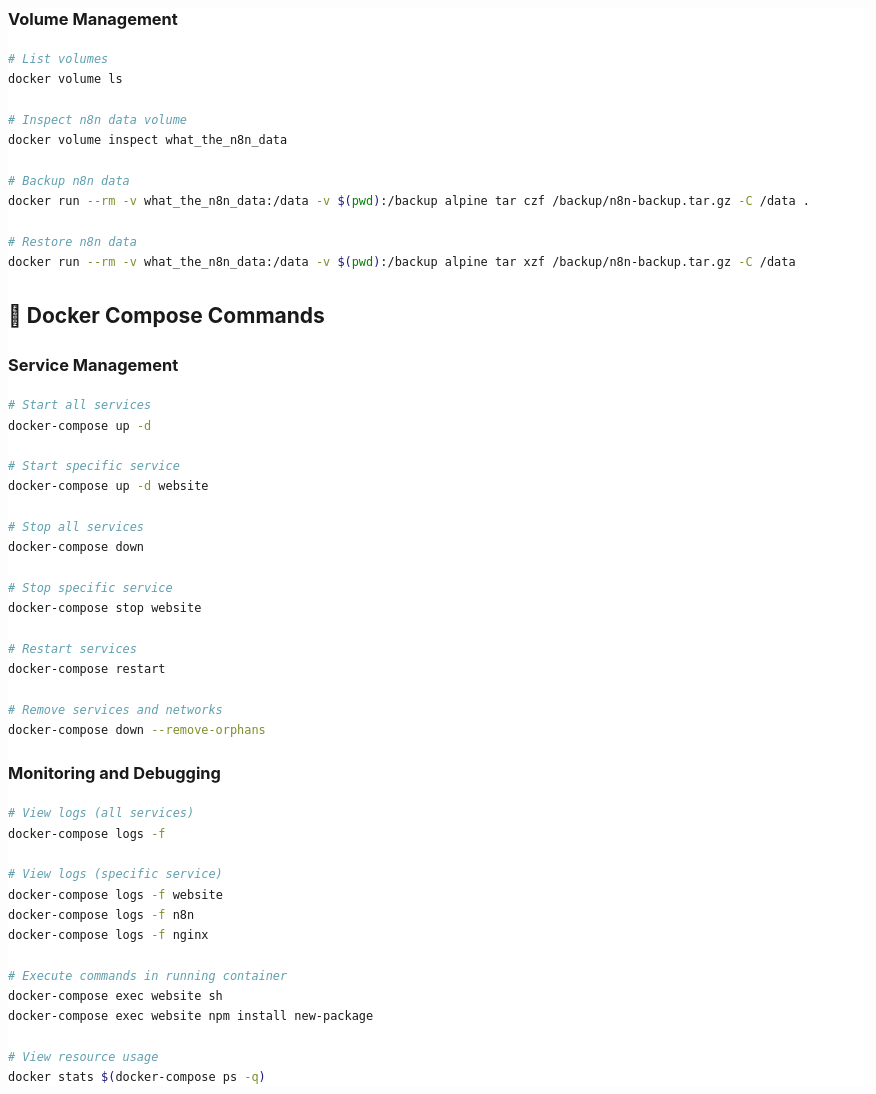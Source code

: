 ### Volume Management

```bash
# List volumes
docker volume ls

# Inspect n8n data volume
docker volume inspect what_the_n8n_data

# Backup n8n data
docker run --rm -v what_the_n8n_data:/data -v $(pwd):/backup alpine tar czf /backup/n8n-backup.tar.gz -C /data .

# Restore n8n data
docker run --rm -v what_the_n8n_data:/data -v $(pwd):/backup alpine tar xzf /backup/n8n-backup.tar.gz -C /data
```

## 🐳 Docker Compose Commands

### Service Management
```bash
# Start all services
docker-compose up -d

# Start specific service
docker-compose up -d website

# Stop all services
docker-compose down

# Stop specific service
docker-compose stop website

# Restart services
docker-compose restart

# Remove services and networks
docker-compose down --remove-orphans
```

### Monitoring and Debugging
```bash
# View logs (all services)
docker-compose logs -f

# View logs (specific service)
docker-compose logs -f website
docker-compose logs -f n8n
docker-compose logs -f nginx

# Execute commands in running container
docker-compose exec website sh
docker-compose exec website npm install new-package

# View resource usage
docker stats $(docker-compose ps -q)
```
